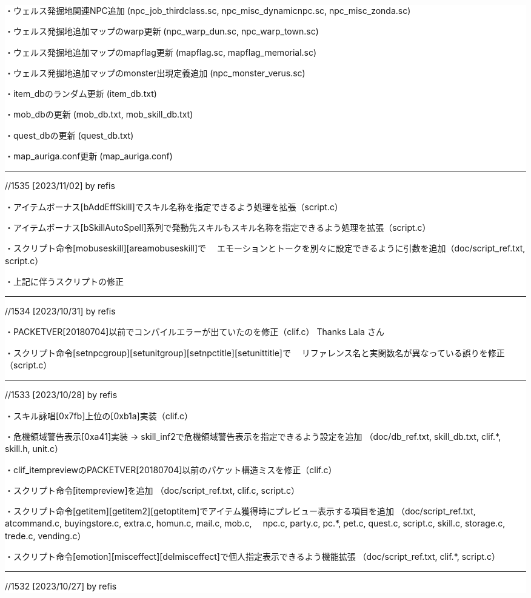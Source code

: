 ・ウェルス発掘地関連NPC追加 (npc_job_thirdclass.sc, npc_misc_dynamicnpc.sc, npc_misc_zonda.sc)

・ウェルス発掘地追加マップのwarp更新 (npc_warp_dun.sc, npc_warp_town.sc)

・ウェルス発掘地追加マップのmapflag更新 (mapflag.sc, mapflag_memorial.sc)

・ウェルス発掘地追加マップのmonster出現定義追加 (npc_monster_verus.sc)

・item_dbのランダム更新 (item_db.txt)

・mob_dbの更新 (mob_db.txt, mob_skill_db.txt)

・quest_dbの更新 (quest_db.txt)

・map_auriga.conf更新 (map_auriga.conf)

----------------------------------------
//1535 [2023/11/02] by refis

・アイテムボーナス[bAddEffSkill]でスキル名称を指定できるよう処理を拡張（script.c）

・アイテムボーナス[bSkillAutoSpell]系列で発動先スキルもスキル名称を指定できるよう処理を拡張（script.c）

・スクリプト命令[mobuseskill][areamobuseskill]で
　エモーションとトークを別々に設定できるように引数を追加（doc/script_ref.txt, script.c）

・上記に伴うスクリプトの修正

----------------------------------------
//1534 [2023/10/31] by refis

・PACKETVER[20180704]以前でコンパイルエラーが出ていたのを修正（clif.c）
	Thanks Lala さん

・スクリプト命令[setnpcgroup][setunitgroup][setnpctitle][setunittitle]で
　リファレンス名と実関数名が異なっている誤りを修正（script.c）

----------------------------------------
//1533 [2023/10/28] by refis

・スキル詠唱[0x7fb]上位の[0xb1a]実装（clif.c）

・危機領域警告表示[0xa41]実装
	-> skill_inf2で危機領域警告表示を指定できるよう設定を追加
（doc/db_ref.txt, skill_db.txt, clif.*, skill.h, unit.c）

・clif_itempreviewのPACKETVER[20180704]以前のパケット構造ミスを修正（clif.c）

・スクリプト命令[itempreview]を追加
（doc/script_ref.txt, clif.c, script.c）

・スクリプト命令[getitem][getitem2][getoptitem]でアイテム獲得時にプレビュー表示する項目を追加
（doc/script_ref.txt, atcommand.c, buyingstore.c, extra.c, homun.c, mail.c, mob.c,
　npc.c, party.c, pc.*, pet.c, quest.c, script.c, skill.c, storage.c, trede.c, vending.c）

・スクリプト命令[emotion][misceffect][delmisceffect]で個人指定表示できるよう機能拡張
（doc/script_ref.txt, clif.*, script.c）

----------------------------------------
//1532 [2023/10/27] by refis
